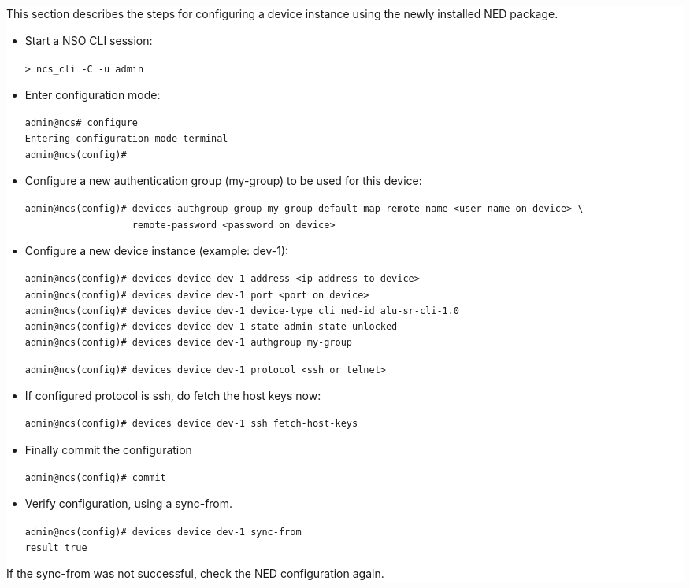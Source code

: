   This section describes the steps for configuring a device instance
  using the newly installed NED package.

  - Start a NSO CLI session:

    ```
    > ncs_cli -C -u admin
    ```

  - Enter configuration mode:

    ```
    admin@ncs# configure
    Entering configuration mode terminal
    admin@ncs(config)#
    ```

  - Configure a new authentication group (my-group) to be used for this device:

    ```
    admin@ncs(config)# devices authgroup group my-group default-map remote-name <user name on device> \
                       remote-password <password on device>
    ```

  - Configure a new device instance (example: dev-1):

    ```
    admin@ncs(config)# devices device dev-1 address <ip address to device>
    admin@ncs(config)# devices device dev-1 port <port on device>
    admin@ncs(config)# devices device dev-1 device-type cli ned-id alu-sr-cli-1.0
    admin@ncs(config)# devices device dev-1 state admin-state unlocked
    admin@ncs(config)# devices device dev-1 authgroup my-group
    ```
    ```
    admin@ncs(config)# devices device dev-1 protocol <ssh or telnet>
    ```

  - If configured protocol is ssh, do fetch the host keys now:

     ```
     admin@ncs(config)# devices device dev-1 ssh fetch-host-keys
     ```

  - Finally commit the configuration

    ```
    admin@ncs(config)# commit
    ```

  - Verify configuration, using a sync-from.

    ```
    admin@ncs(config)# devices device dev-1 sync-from
    result true
    ```

  If the sync-from was not successful, check the NED configuration again.
